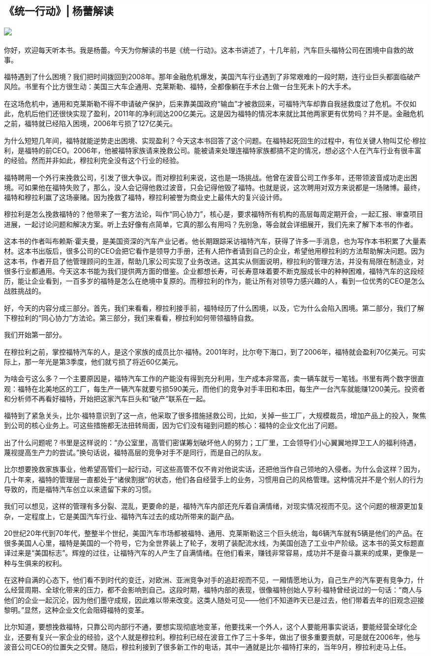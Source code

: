 ## 《统一行动》| 杨蕾解读

<img  src="https://piccdn.umiwi.com/uploader/image/ddarticle/2022042715/1772794546166432808/042715.jpeg" width="2481"/>



你好，欢迎每天听本书。我是杨蕾。今天为你解读的书是《统一行动》。这本书讲述了，十几年前，汽车巨头福特公司在困境中自救的故事。

福特遇到了什么困境？我们把时间拨回到2008年。那年金融危机爆发，美国汽车行业遇到了非常艰难的一段时期，连行业巨头都面临破产风险。书里有个比方很生动：美国三大车企通用、克莱斯勒、福特，全都像躺在手术台上做一台生死未卜的大手术。

在这场危机中，通用和克莱斯勒不得不申请破产保护，后来靠美国政府“输血”才被救回来，可福特汽车却靠自我拯救度过了危机。不仅如此，危机后他们还很快实现了盈利，2011年的净利润达200亿美元。这是因为福特的情况本来就比其他两家更有优势吗？并不是。金融危机之前，福特就已经陷入困境，2006年亏损了127亿美元。

为什么短短几年间，福特就能逆势走出困境、实现盈利？今天这本书回答了这个问题。在福特起死回生的过程中，有位关键人物叫艾伦·穆拉利，是福特的前CEO。2006年，他被福特家族请来挽救公司。能被请来处理连福特家族都搞不定的情况，想必这个人在汽车行业有很丰富的经验。然而并非如此，穆拉利完全没有这个行业的经验。

福特聘用一个外行来挽救公司，引发了很大争议。而对穆拉利来说，这也是一场挑战。他曾在波音公司工作多年，还带领波音成功走出困境。可如果他在福特失败了，那么，没人会记得他救过波音，只会记得他毁了福特。也就是说，这次聘用对双方来说都是一场赌博。最终，福特和穆拉利赢了这场豪赌。因为挽救了福特，穆拉利被誉为商业史上最伟大的复兴设计师。

穆拉利是怎么挽救福特的？他带来了一套方法论，叫作“同心协力”，核心是，要求福特所有机构的高层每周定期开会，一起汇报、审查项目进展，一起讨论问题和解决方案。听上去好像有点简单，它真的那么有用吗？先别急，等会就会详细展开，我们先来了解下本书的作者。

这本书的作者叫布赖斯·霍夫曼，是美国资深的汽车产业记者。他长期跟踪采访福特汽车，获得了许多一手消息，也为写作本书积累了大量素材。这本书出版后，很多公司的CEO会把它看作是领导力手册，还有人把作者请到自己的企业，希望他用穆拉利的方法帮助解决问题。因为这本书，作者开启了他管理顾问的生涯，帮助几家公司实现了业务改进。这其实从侧面说明，穆拉利的管理方法，并没有局限在制造业，对很多行业都通用。今天这本书能为我们提供两方面的借鉴。企业都想长寿，可长寿意味着要不断克服成长中的种种困难，福特汽车的这段经历，能让企业看到，一百多岁的福特是怎么在绝境中复原的。而穆拉利的作为，能让所有对领导力感兴趣的人，看到一位优秀的CEO是怎么战胜挑战的。

好，今天的内容分成三部分。首先，我们来看看，穆拉利接手前，福特经历了什么困境，以及，它为什么会陷入困境。第二部分，我们了解下穆拉利的“同心协力”方法论。第三部分，我们来看看，穆拉利如何带领福特自救。



我们开始第一部分。

在穆拉利之前，掌控福特汽车的人，是这个家族的成员比尔·福特。2001年时，比尔夸下海口，到了2006年，福特就会盈利70亿美元。可实际上，那一年光是第3季度，他们就亏损了将近60亿美元。

为啥会亏这么多？一个主要原因是，福特汽车工作的产能没有得到充分利用，生产成本非常高，卖一辆车就亏一笔钱。书里有两个数字很直观：福特在北美地区的工厂，每生产一辆汽车就要亏损590美元，而他们的竞争对手丰田和本田，每生产一台汽车就能赚1200美元。投资者和分析师不再看好福特，开始把这家汽车巨头和“破产”联系在一起。

福特到了紧急关头，比尔·福特意识到了这一点，他采取了很多措施拯救公司，比如，关掉一些工厂，大规模裁员，增加产品上的投入，聚焦到公司的核心业务上。可这些措施都无法扭转局面，因为它们没有碰到问题的核心：福特的企业文化出了问题。

出了什么问题呢？书里是这样说的：“办公室里，高管们密谋筹划破坏他人的努力；工厂里，工会领导们小心翼翼地捍卫工人的福利待遇，蔑视提高生产力的尝试。”换句话说，福特高层的竞争对手不是同行，而是自己的队友。

比尔想要挽救家族事业，他希望高管们一起行动，可这些高管不仅不肯对他说实话，还把他当作自己领地的入侵者。为什么会这样？因为，几十年来，福特的管理层一直都处于“诸侯割据”的状态，他们各自经营手上的业务，习惯用自己的风格管理。这种情况并不是个别人的行为导致的，而是福特汽车创立以来遗留下来的习惯。

我们可以想见，这样的管理有多分裂、混乱，更要命的是，福特汽车内部还充斥着自满情绪，对现实情况视而不见。这个问题的根源更加复杂，一定程度上，它是美国汽车行业、福特汽车过去的成功所带来的副产品。

20世纪20年代到70年代，整整半个世纪，美国汽车市场都被福特、通用、克莱斯勒这三个巨头统治，每6辆汽车就有5辆是他们的产品。在很多美国人心里，福特是美国的一个符号，它为全世界装上了轮子，发明了装配流水线，为美国创造了工业中产阶级。这本书的英文标题直译过来是“美国标志”。辉煌的过往，让福特汽车的人产生了自满情绪。在他们看来，赚钱非常容易，成功并不是奋斗赢来的成果，更像是一种与生俱来的权利。

在这种自满的心态下，他们看不到时代的变迁，对欧洲、亚洲竞争对手的追赶视而不见，一厢情愿地认为，自己生产的汽车更有竞争力，什么经营周期、全球化带来的压力，都不会影响到自己。这段时期，福特内部的表现，很像福特创始人亨利·福特曾经说过的一句话：“商人与他们的企业一起沉沦，因为他们墨守成规，因此难以带来改变。这类人随处可见——他们不知道昨天已是过去，他们带着去年的旧观念迎接黎明。”显然，这种企业文化会阻碍福特的变革。

比尔知道，要想挽救福特，只靠公司内部行不通，要想实现彻底地变革，他要找来一个外人，这个人要能用事实说话，要能经营全球化企业，还要有复兴一家企业的经验，这个人就是穆拉利。穆拉利已经在波音工作了三十多年，做出了很多重要贡献，可是就在2006年，他与波音公司CEO的位置失之交臂。随后，穆拉利接到了很多新工作的电话，其中一通就是比尔·福特打来的，当年9月，穆拉利走马上任。

